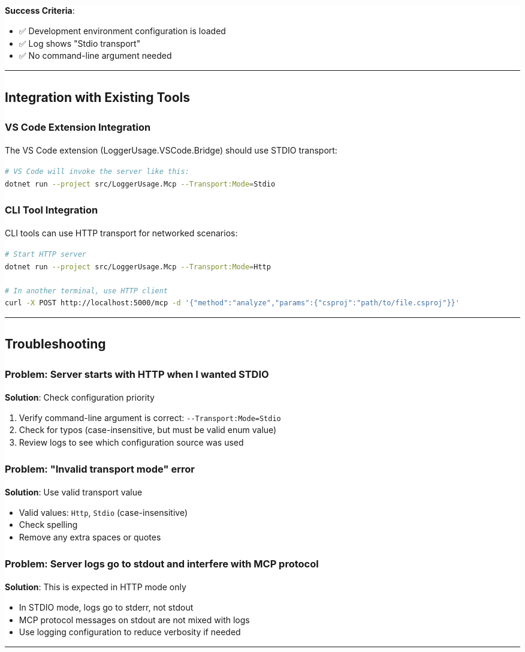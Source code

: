 **Success Criteria**:
- ✅ Development environment configuration is loaded
- ✅ Log shows "Stdio transport"
- ✅ No command-line argument needed

---

## Integration with Existing Tools

### VS Code Extension Integration

The VS Code extension (LoggerUsage.VSCode.Bridge) should use STDIO transport:

```bash
# VS Code will invoke the server like this:
dotnet run --project src/LoggerUsage.Mcp --Transport:Mode=Stdio
```

### CLI Tool Integration

CLI tools can use HTTP transport for networked scenarios:

```bash
# Start HTTP server
dotnet run --project src/LoggerUsage.Mcp --Transport:Mode=Http

# In another terminal, use HTTP client
curl -X POST http://localhost:5000/mcp -d '{"method":"analyze","params":{"csproj":"path/to/file.csproj"}}'
```

---

## Troubleshooting

### Problem: Server starts with HTTP when I wanted STDIO

**Solution**: Check configuration priority
1. Verify command-line argument is correct: `--Transport:Mode=Stdio`
2. Check for typos (case-insensitive, but must be valid enum value)
3. Review logs to see which configuration source was used

### Problem: "Invalid transport mode" error

**Solution**: Use valid transport value
- Valid values: `Http`, `Stdio` (case-insensitive)
- Check spelling
- Remove any extra spaces or quotes

### Problem: Server logs go to stdout and interfere with MCP protocol

**Solution**: This is expected in HTTP mode only
- In STDIO mode, logs go to stderr, not stdout
- MCP protocol messages on stdout are not mixed with logs
- Use logging configuration to reduce verbosity if needed

---